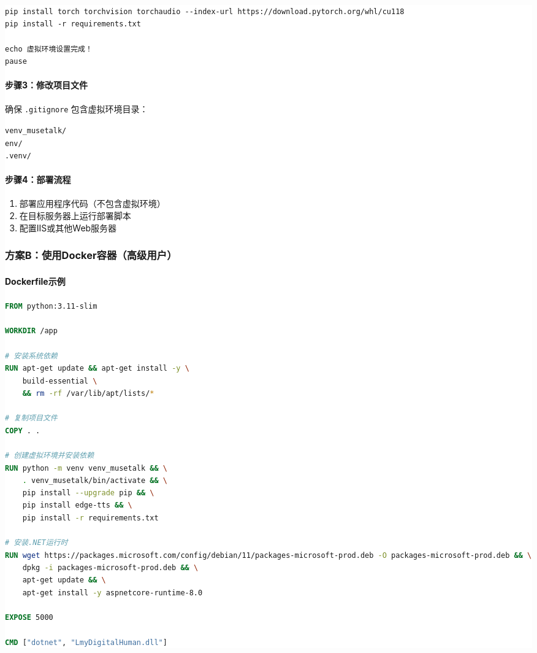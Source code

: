```batch
pip install torch torchvision torchaudio --index-url https://download.pytorch.org/whl/cu118
pip install -r requirements.txt

echo 虚拟环境设置完成！
pause
```

#### 步骤3：修改项目文件
确保 `.gitignore` 包含虚拟环境目录：
```
venv_musetalk/
env/
.venv/
```

#### 步骤4：部署流程
1. 部署应用程序代码（不包含虚拟环境）
2. 在目标服务器上运行部署脚本
3. 配置IIS或其他Web服务器

### 方案B：使用Docker容器（高级用户）

#### Dockerfile示例
```dockerfile
FROM python:3.11-slim

WORKDIR /app

# 安装系统依赖
RUN apt-get update && apt-get install -y \
    build-essential \
    && rm -rf /var/lib/apt/lists/*

# 复制项目文件
COPY . .

# 创建虚拟环境并安装依赖
RUN python -m venv venv_musetalk && \
    . venv_musetalk/bin/activate && \
    pip install --upgrade pip && \
    pip install edge-tts && \
    pip install -r requirements.txt

# 安装.NET运行时
RUN wget https://packages.microsoft.com/config/debian/11/packages-microsoft-prod.deb -O packages-microsoft-prod.deb && \
    dpkg -i packages-microsoft-prod.deb && \
    apt-get update && \
    apt-get install -y aspnetcore-runtime-8.0

EXPOSE 5000

CMD ["dotnet", "LmyDigitalHuman.dll"]
```
